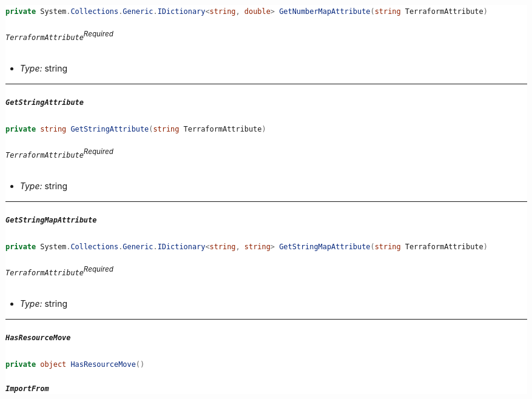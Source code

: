 ```csharp
private System.Collections.Generic.IDictionary<string, double> GetNumberMapAttribute(string TerraformAttribute)
```

###### `TerraformAttribute`<sup>Required</sup> <a name="TerraformAttribute" id="@cdktf/provider-vault.azureSecretBackendRole.AzureSecretBackendRole.getNumberMapAttribute.parameter.terraformAttribute"></a>

- *Type:* string

---

##### `GetStringAttribute` <a name="GetStringAttribute" id="@cdktf/provider-vault.azureSecretBackendRole.AzureSecretBackendRole.getStringAttribute"></a>

```csharp
private string GetStringAttribute(string TerraformAttribute)
```

###### `TerraformAttribute`<sup>Required</sup> <a name="TerraformAttribute" id="@cdktf/provider-vault.azureSecretBackendRole.AzureSecretBackendRole.getStringAttribute.parameter.terraformAttribute"></a>

- *Type:* string

---

##### `GetStringMapAttribute` <a name="GetStringMapAttribute" id="@cdktf/provider-vault.azureSecretBackendRole.AzureSecretBackendRole.getStringMapAttribute"></a>

```csharp
private System.Collections.Generic.IDictionary<string, string> GetStringMapAttribute(string TerraformAttribute)
```

###### `TerraformAttribute`<sup>Required</sup> <a name="TerraformAttribute" id="@cdktf/provider-vault.azureSecretBackendRole.AzureSecretBackendRole.getStringMapAttribute.parameter.terraformAttribute"></a>

- *Type:* string

---

##### `HasResourceMove` <a name="HasResourceMove" id="@cdktf/provider-vault.azureSecretBackendRole.AzureSecretBackendRole.hasResourceMove"></a>

```csharp
private object HasResourceMove()
```

##### `ImportFrom` <a name="ImportFrom" id="@cdktf/provider-vault.azureSecretBackendRole.AzureSecretBackendRole.importFrom"></a>
